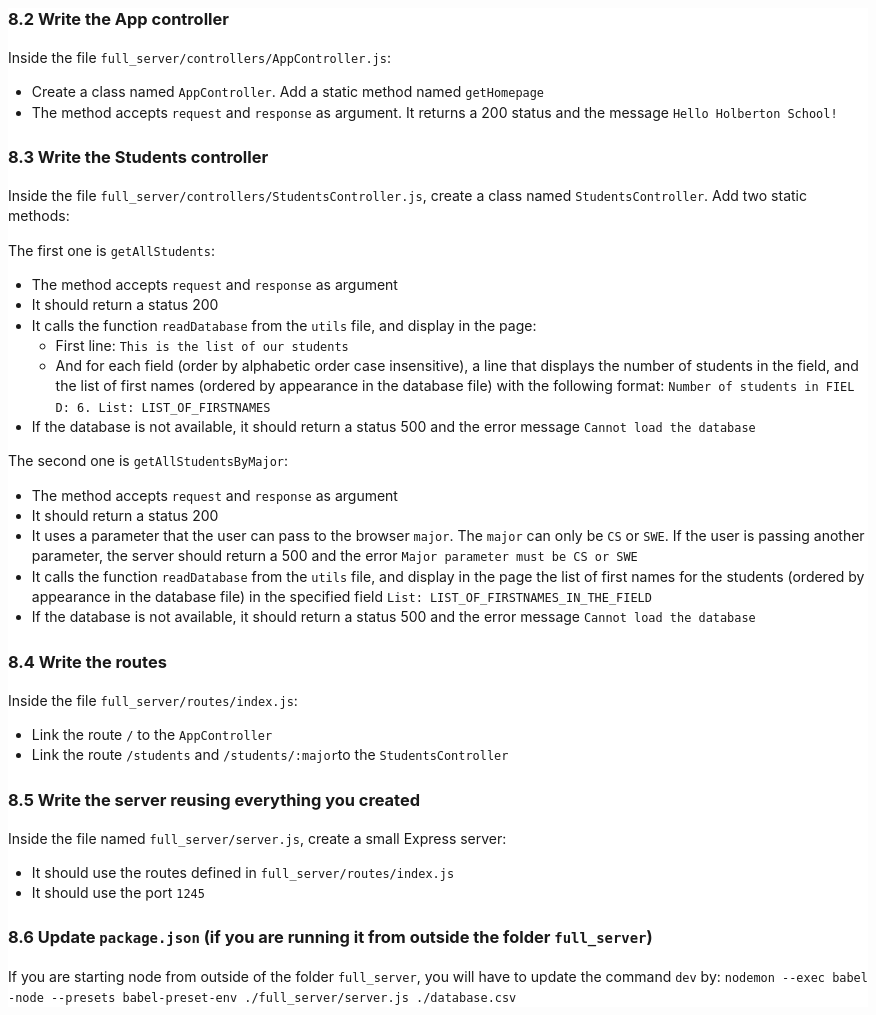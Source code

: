 ### 8.2 Write the App controller
Inside the file `full_server/controllers/AppController.js`:

* Create a class named `AppController`. Add a static method named `getHomepage`
* The method accepts `request` and `response` as argument. It returns a 200 status and the message `Hello Holberton School!`

### 8.3 Write the Students controller
Inside the file `full_server/controllers/StudentsController.js`, create a class named `StudentsController`. Add two static methods:

The first one is `getAllStudents`:

* The method accepts `request` and `response` as argument
* It should return a status 200
* It calls the function `readDatabase` from the `utils` file, and display in the page:
  * First line: `This is the list of our students`
  * And for each field (order by alphabetic order case insensitive), a line that displays the number of students in the field, and the list of first names (ordered by appearance in the database file) with the following format: `Number of students in FIELD: 6. List: LIST_OF_FIRSTNAMES`
* If the database is not available, it should return a status 500 and the error message `Cannot load the database`

The second one is `getAllStudentsByMajor`:

* The method accepts `request` and `response` as argument
* It should return a status 200
* It uses a parameter that the user can pass to the browser `major`. The `major` can only be `CS` or `SWE`. If the user is passing another parameter, the server should return a 500 and the error `Major parameter must be CS or SWE`
* It calls the function `readDatabase` from the `utils` file, and display in the page the list of first names for the students (ordered by appearance in the database file) in the specified field `List: LIST_OF_FIRSTNAMES_IN_THE_FIELD`
* If the database is not available, it should return a status 500 and the error message `Cannot load the database`

### 8.4 Write the routes
Inside the file `full_server/routes/index.js`:

* Link the route `/` to the `AppController`
* Link the route `/students` and `/students/:major`to the `StudentsController`

### 8.5 Write the server reusing everything you created
Inside the file named `full_server/server.js`, create a small Express server:

* It should use the routes defined in `full_server/routes/index.js`
* It should use the port `1245`

### 8.6 Update `package.json` (if you are running it from outside the folder `full_server`)
If you are starting node from outside of the folder `full_server`, you will have to update the command `dev` by: `nodemon --exec babel-node --presets babel-preset-env ./full_server/server.js ./database.csv`
